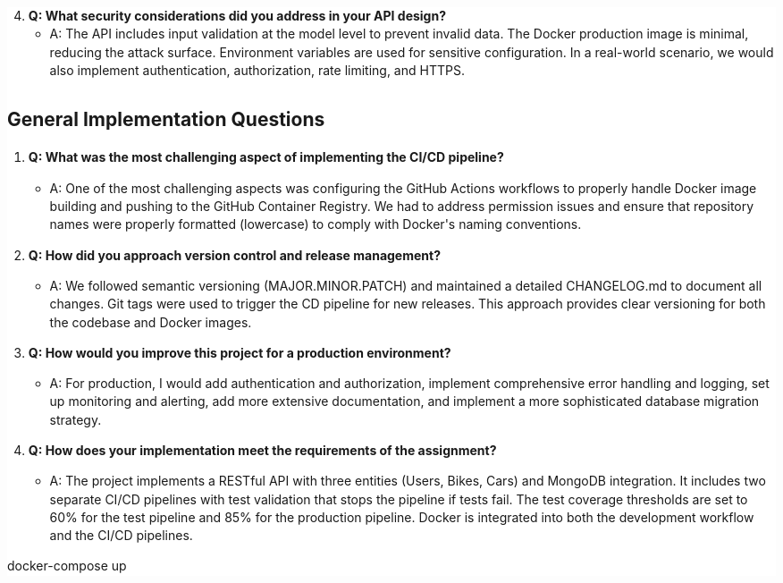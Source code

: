 4. **Q: What security considerations did you address in your API design?**
   - A: The API includes input validation at the model level to prevent invalid data. The Docker production image is minimal, reducing the attack surface. Environment variables are used for sensitive configuration. In a real-world scenario, we would also implement authentication, authorization, rate limiting, and HTTPS.

## General Implementation Questions

1. **Q: What was the most challenging aspect of implementing the CI/CD pipeline?**
   - A: One of the most challenging aspects was configuring the GitHub Actions workflows to properly handle Docker image building and pushing to the GitHub Container Registry. We had to address permission issues and ensure that repository names were properly formatted (lowercase) to comply with Docker's naming conventions.

2. **Q: How did you approach version control and release management?**
   - A: We followed semantic versioning (MAJOR.MINOR.PATCH) and maintained a detailed CHANGELOG.md to document all changes. Git tags were used to trigger the CD pipeline for new releases. This approach provides clear versioning for both the codebase and Docker images.

3. **Q: How would you improve this project for a production environment?**
   - A: For production, I would add authentication and authorization, implement comprehensive error handling and logging, set up monitoring and alerting, add more extensive documentation, and implement a more sophisticated database migration strategy.

4. **Q: How does your implementation meet the requirements of the assignment?**
   - A: The project implements a RESTful API with three entities (Users, Bikes, Cars) and MongoDB integration. It includes two separate CI/CD pipelines with test validation that stops the pipeline if tests fail. The test coverage thresholds are set to 60% for the test pipeline and 85% for the production pipeline. Docker is integrated into both the development workflow and the CI/CD pipelines. 

docker-compose up 